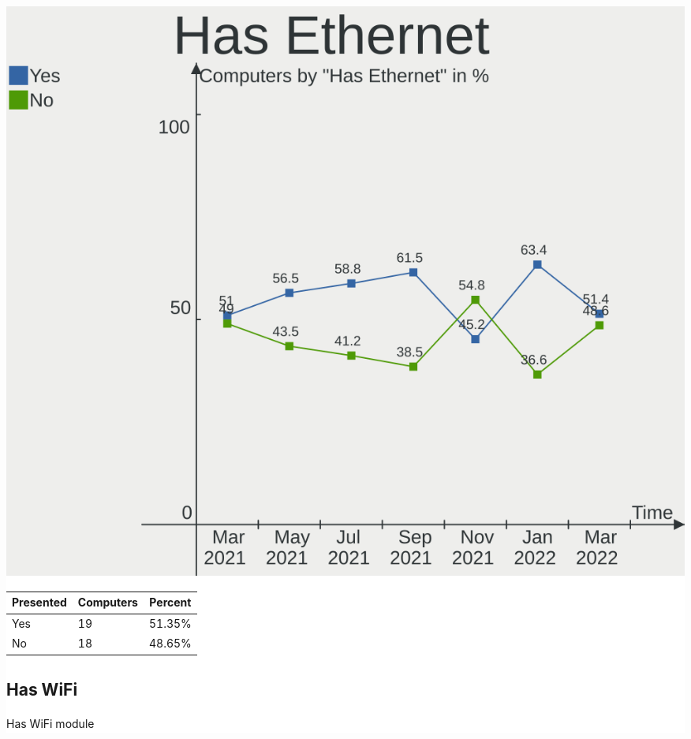 ![Has Ethernet](./All/images/line_chart_bsd/node_has_ethernet.svg)

| Presented | Computers | Percent |
|-----------|-----------|---------|
| Yes       | 19        | 51.35%  |
| No        | 18        | 48.65%  |

Has WiFi
--------

Has WiFi module
